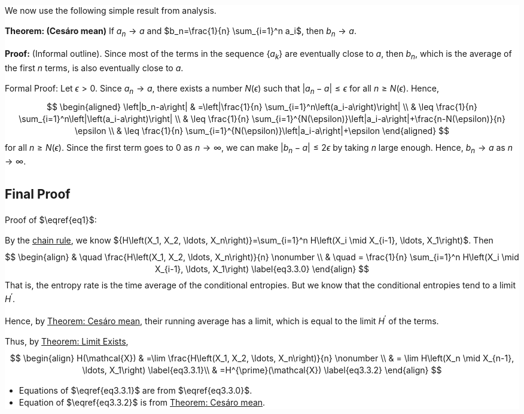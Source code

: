 We now use the following simple result from analysis.

**Theorem: (Cesáro mean)** If $a_n \rightarrow a$ and $b_n=\frac{1}{n} \sum_{i=1}^n a_i$, then $b_n \rightarrow a$.

**Proof:** (Informal outline). Since most of the terms in the sequence $\left\{a_k\right\}$ are eventually close to $a$, then $b_n$, which is the average of the first $n$ terms, is also eventually close to $a$.

Formal Proof: Let $\epsilon>0$. Since $a_n \rightarrow a$, there exists a number $N(\epsilon)$ such that $\left|a_n-a\right| \leq \epsilon$ for all $n \geq N(\epsilon)$. Hence,
$$
\begin{aligned}
\left|b_n-a\right| & =\left|\frac{1}{n} \sum_{i=1}^n\left(a_i-a\right)\right| \\
& \leq \frac{1}{n} \sum_{i=1}^n\left|\left(a_i-a\right)\right| \\
& \leq \frac{1}{n} \sum_{i=1}^{N(\epsilon)}\left|a_i-a\right|+\frac{n-N(\epsilon)}{n} \epsilon \\
& \leq \frac{1}{n} \sum_{i=1}^{N(\epsilon)}\left|a_i-a\right|+\epsilon
\end{aligned}
$$
for all $n \geq N(\epsilon)$. Since the first term goes to 0 as $n \rightarrow \infty$, we can make $\left|b_n-a\right| \leq 2 \epsilon$ by taking $n$ large enough. Hence, $b_n \rightarrow a$ as $n \rightarrow \infty$.

## Final Proof

Proof of $\eqref{eq1}$:



By the [chain rule](https://lyk-love.cn/2023/10/15/chain-rules-for-entropy-relative-entropy-and-mutual-information/), we know ${H\left(X_1, X_2, \ldots, X_n\right)}=\sum_{i=1}^n H\left(X_i \mid X_{i-1}, \ldots, X_1\right)$. Then
$$
\begin{align} 
& \quad \frac{H\left(X_1, X_2, \ldots, X_n\right)}{n} \nonumber \\ 
& \quad = \frac{1}{n} \sum_{i=1}^n H\left(X_i \mid X_{i-1}, \ldots, X_1\right) \label{eq3.3.0}
\end{align}
$$
That is, the entropy rate is the time average of the conditional entropies. But we know that the conditional entropies tend to a limit $H^{\prime}$. 

Hence, by [Theorem: Cesáro mean](), their running average has a limit, which is equal to the limit $H^{\prime}$ of the terms. 

Thus, by [Theorem: Limit Exists](),
$$
\begin{align}
H(\mathcal{X}) & =\lim \frac{H\left(X_1, X_2, \ldots, X_n\right)}{n} \nonumber \\
& = \lim H\left(X_n \mid X_{n-1}, \ldots, X_1\right) \label{eq3.3.1}\\
& =H^{\prime}(\mathcal{X}) \label{eq3.3.2}
\end{align}
$$

* Equations of $\eqref{eq3.3.1}$ are from $\eqref{eq3.3.0}$.
* Equation of $\eqref{eq3.3.2}$ is from [Theorem: Cesáro mean]().
